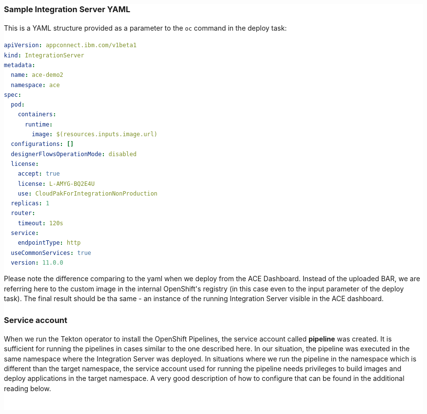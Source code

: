 <a name="yaml-sample"></a>

### Sample Integration Server YAML

This is a YAML structure provided as a parameter to the `oc` command in the deploy task: 

```yaml
apiVersion: appconnect.ibm.com/v1beta1
kind: IntegrationServer
metadata:
  name: ace-demo2
  namespace: ace
spec:
  pod:
    containers:
      runtime:
        image: $(resources.inputs.image.url)
  configurations: []
  designerFlowsOperationMode: disabled
  license:
    accept: true
    license: L-AMYG-BQ2E4U
    use: CloudPakForIntegrationNonProduction
  replicas: 1
  router:
    timeout: 120s
  service:
    endpointType: http
  useCommonServices: true
  version: 11.0.0
```

Please note the difference comparing to the yaml when we deploy from the ACE Dashboard. Instead of the uploaded BAR, we are referring here to the custom image in the internal OpenShift's registry (in this case even to the input parameter of the deploy task). The final result should be tha same - an instance of the running Integration Server visible in the ACE dashboard.

<a name="service-account"></a>

### Service account

When we run the Tekton operator to install the OpenShift Pipelines, the service account called **pipeline** was created.
It is sufficient for running the pipelines in cases similar to the one described here. In our situation, the pipeline was executed in the same namespace where the Integration Server was deployed. In situations where we run the pipeline in the namespace which is different than the target namespace, the service account used for running the pipeline needs privileges to build images and deploy applications in the target namespace. A very good description of how to configure that can be found in the additional reading below.  


&nbsp;

<a name="recommended-reading"></a>

